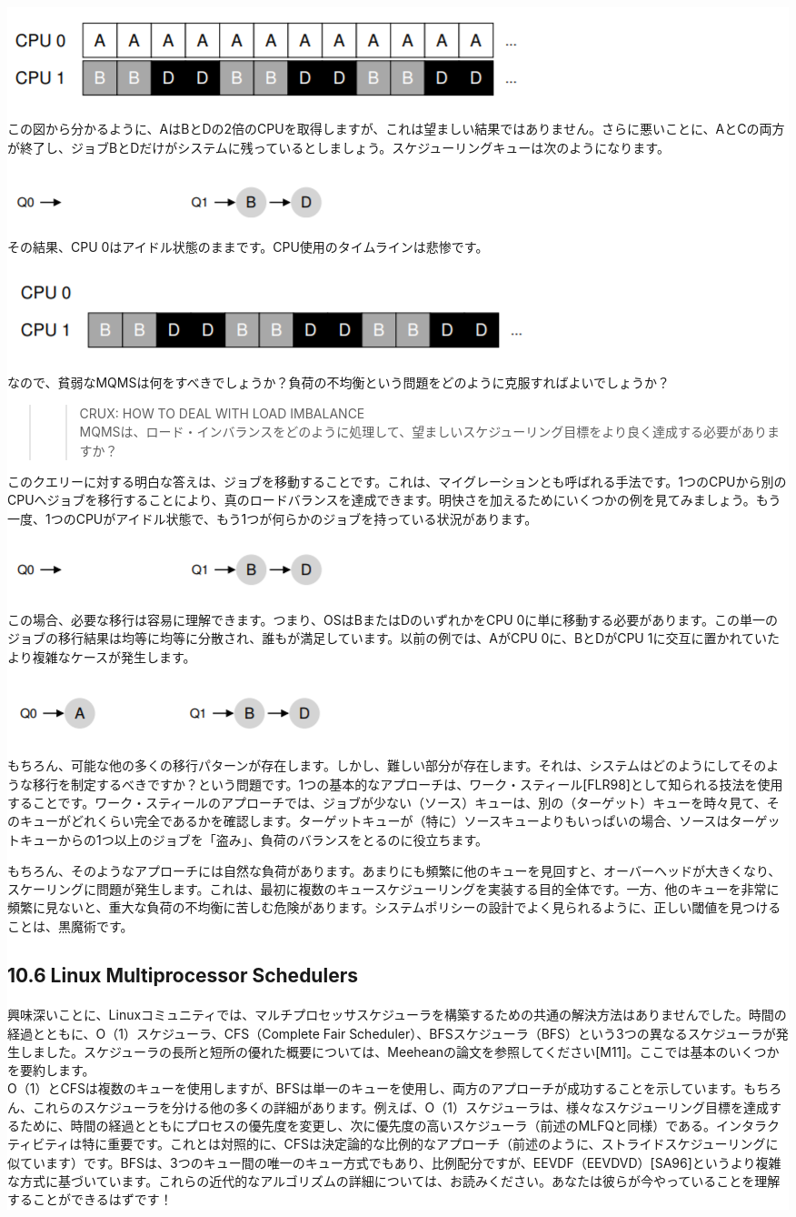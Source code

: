 ![](./img/fig10_3_7.PNG)

この図から分かるように、AはBとDの2倍のCPUを取得しますが、これは望ましい結果ではありません。さらに悪いことに、AとCの両方が終了し、ジョブBとDだけがシステムに残っているとしましょう。スケジューリングキューは次のようになります。

![](./img/fig10_3_8.PNG)

その結果、CPU 0はアイドル状態のままです。CPU使用のタイムラインは悲惨です。

![](./img/fig10_3_9.PNG)

なので、貧弱なMQMSは何をすべきでしょうか？負荷の不均衡という問題をどのように克服すればよいでしょうか？

>> CRUX: HOW TO DEAL WITH LOAD IMBALANCE  
>> MQMSは、ロード・インバランスをどのように処理して、望ましいスケジューリング目標をより良く達成する必要がありますか？

このクエリーに対する明白な答えは、ジョブを移動することです。これは、マイグレーションとも呼ばれる手法です。1つのCPUから別のCPUへジョブを移行することにより、真のロードバランスを達成できます。明快さを加えるためにいくつかの例を見てみましょう。もう一度、1つのCPUがアイドル状態で、もう1つが何らかのジョブを持っている状況があります。

![](./img/fig10_3_10.PNG)

この場合、必要な移行は容易に理解できます。つまり、OSはBまたはDのいずれかをCPU 0に単に移動する必要があります。この単一のジョブの移行結果は均等に均等に分散され、誰もが満足しています。以前の例では、AがCPU 0に、BとDがCPU 1に交互に置かれていたより複雑なケースが発生します。

![](./img/fig10_3_11.PNG)

もちろん、可能な他の多くの移行パターンが存在します。しかし、難しい部分が存在します。それは、システムはどのようにしてそのような移行を制定するべきですか？という問題です。1つの基本的なアプローチは、ワーク・スティール[FLR98]として知られる技法を使用することです。ワーク・スティールのアプローチでは、ジョブが少ない（ソース）キューは、別の（ターゲット）キューを時々見て、そのキューがどれくらい完全であるかを確認します。ターゲットキューが（特に）ソースキューよりもいっぱいの場合、ソースはターゲットキューからの1つ以上のジョブを「盗み」、負荷のバランスをとるのに役立ちます。

もちろん、そのようなアプローチには自然な負荷があります。あまりにも頻繁に他のキューを見回すと、オーバーヘッドが大きくなり、スケーリングに問題が発生します。これは、最初に複数のキュースケジューリングを実装する目的全体です。一方、他のキューを非常に頻繁に見ないと、重大な負荷の不均衡に苦しむ危険があります。システムポリシーの設計でよく見られるように、正しい閾値を見つけることは、黒魔術です。

## 10.6 Linux Multiprocessor Schedulers
興味深いことに、Linuxコミュニティでは、マルチプロセッサスケジューラを構築するための共通の解決方法はありませんでした。時間の経過とともに、O（1）スケジューラ、CFS（Complete Fair Scheduler）、BFSスケジューラ（BFS）という3つの異なるスケジューラが発生しました。スケジューラの長所と短所の優れた概要については、Meeheanの論文を参照してください[M11]。ここでは基本のいくつかを要約します。  
O（1）とCFSは複数のキューを使用しますが、BFSは単一のキューを使用し、両方のアプローチが成功することを示しています。もちろん、これらのスケジューラを分ける他の多くの詳細があります。例えば、O（1）スケジューラは、様々なスケジューリング目標を達成するために、時間の経過とともにプロセスの優先度を変更し、次に優先度の高いスケジューラ（前述のMLFQと同様）である。インタラクティビティは特に重要です。これとは対照的に、CFSは決定論的な比例的なアプローチ（前述のように、ストライドスケジューリングに似ています）です。BFSは、3つのキュー間の唯一のキュー方式でもあり、比例配分ですが、EEVDF（EEVDVD）[SA96]というより複雑な方式に基づいています。これらの近代的なアルゴリズムの詳細については、お読みください。あなたは彼らが今やっていることを理解することができるはずです！
